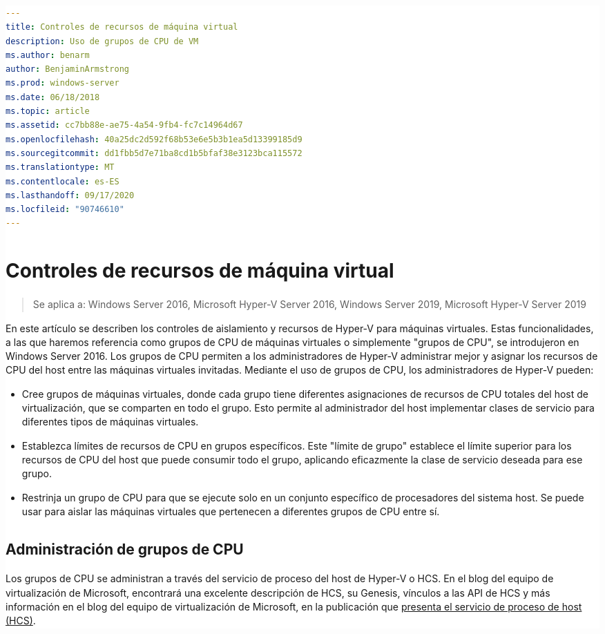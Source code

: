 ```yaml
---
title: Controles de recursos de máquina virtual
description: Uso de grupos de CPU de VM
ms.author: benarm
author: BenjaminArmstrong
ms.prod: windows-server
ms.date: 06/18/2018
ms.topic: article
ms.assetid: cc7bb88e-ae75-4a54-9fb4-fc7c14964d67
ms.openlocfilehash: 40a25dc2d592f68b53e6e5b3b1ea5d13399185d9
ms.sourcegitcommit: dd1fbb5d7e71ba8cd1b5bfaf38e3123bca115572
ms.translationtype: MT
ms.contentlocale: es-ES
ms.lasthandoff: 09/17/2020
ms.locfileid: "90746610"
---
```

# <a name="virtual-machine-resource-controls"></a>Controles de recursos de máquina virtual

> Se aplica a: Windows Server 2016, Microsoft Hyper-V Server 2016, Windows Server 2019, Microsoft Hyper-V Server 2019

En este artículo se describen los controles de aislamiento y recursos de Hyper-V para máquinas virtuales.  Estas funcionalidades, a las que haremos referencia como grupos de CPU de máquinas virtuales o simplemente "grupos de CPU", se introdujeron en Windows Server 2016.  Los grupos de CPU permiten a los administradores de Hyper-V administrar mejor y asignar los recursos de CPU del host entre las máquinas virtuales invitadas.  Mediante el uso de grupos de CPU, los administradores de Hyper-V pueden:

* Cree grupos de máquinas virtuales, donde cada grupo tiene diferentes asignaciones de recursos de CPU totales del host de virtualización, que se comparten en todo el grupo. Esto permite al administrador del host implementar clases de servicio para diferentes tipos de máquinas virtuales.

* Establezca límites de recursos de CPU en grupos específicos. Este "límite de grupo" establece el límite superior para los recursos de CPU del host que puede consumir todo el grupo, aplicando eficazmente la clase de servicio deseada para ese grupo.

* Restrinja un grupo de CPU para que se ejecute solo en un conjunto específico de procesadores del sistema host. Se puede usar para aislar las máquinas virtuales que pertenecen a diferentes grupos de CPU entre sí.

## <a name="managing-cpu-groups"></a>Administración de grupos de CPU

Los grupos de CPU se administran a través del servicio de proceso del host de Hyper-V o HCS. En el blog del equipo de virtualización de Microsoft, encontrará una excelente descripción de HCS, su Genesis, vínculos a las API de HCS y más información en el blog del equipo de virtualización de Microsoft, en la publicación que [presenta el servicio de proceso de host (HCS)](https://blogs.technet.microsoft.com/virtualization/2017/01/27/introducing-the-host-compute-service-hcs/).
